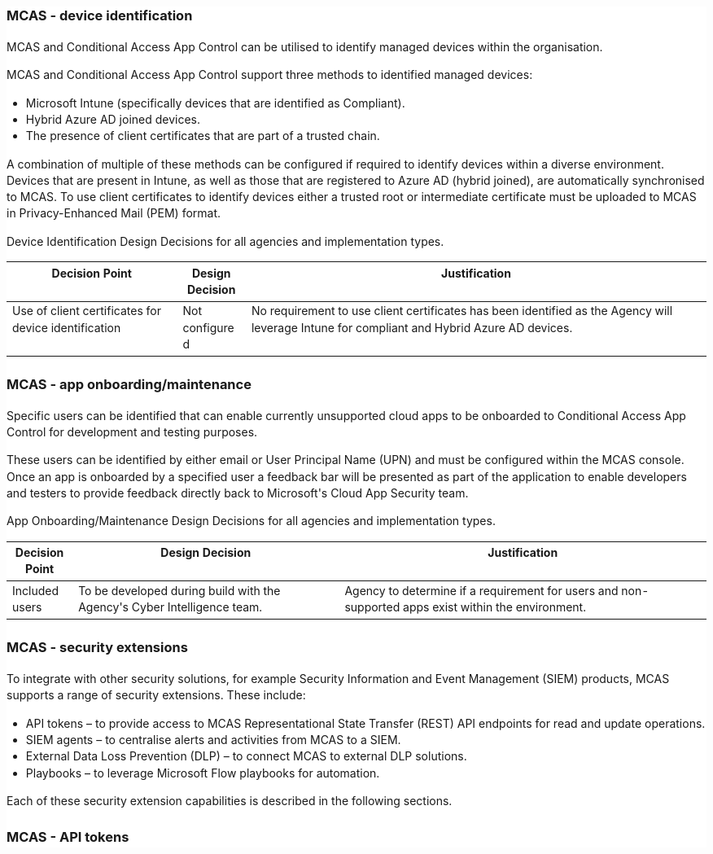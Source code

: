 ### MCAS - device identification

MCAS and Conditional Access App Control can be utilised to identify managed devices within the organisation.

MCAS and Conditional Access App Control support three methods to identified managed devices:

* Microsoft Intune (specifically devices that are identified as Compliant).
* Hybrid Azure AD joined devices.
* The presence of client certificates that are part of a trusted chain.

A combination of multiple of these methods can be configured if required to identify devices within a diverse environment. Devices that are present in Intune, as well as those that are registered to Azure AD (hybrid joined), are automatically synchronised to MCAS. To use client certificates to identify devices either a trusted root or intermediate certificate must be uploaded to MCAS in Privacy-Enhanced Mail (PEM) format.

Device Identification Design Decisions for all agencies and implementation types.

Decision Point | Design Decision | Justification
--- | --- | ---
Use of client certificates for device identification | Not configured | No requirement to use client certificates has been identified as the Agency will leverage Intune for compliant and Hybrid Azure AD devices.

### MCAS - app onboarding/maintenance

Specific users can be identified that can enable currently unsupported cloud apps to be onboarded to Conditional Access App Control for development and testing purposes.

These users can be identified by either email or User Principal Name (UPN) and must be configured within the MCAS console. Once an app is onboarded by a specified user a feedback bar will be presented as part of the application to enable developers and testers to provide feedback directly back to Microsoft's Cloud App Security team.

App Onboarding/Maintenance Design Decisions for all agencies and implementation types.

Decision Point | Design Decision | Justification
--- | --- | ---
Included users | To be developed during build with the Agency's Cyber Intelligence team. | Agency to determine if a requirement for users and non-supported apps exist within the environment.

### MCAS - security extensions

To integrate with other security solutions, for example Security Information and Event Management (SIEM) products, MCAS supports a range of security extensions. These include:

* API tokens – to provide access to MCAS Representational State Transfer (REST) API endpoints for read and update operations.
* SIEM agents – to centralise alerts and activities from MCAS to a SIEM.
* External Data Loss Prevention (DLP) – to connect MCAS to external DLP solutions.
* Playbooks – to leverage Microsoft Flow playbooks for automation.

Each of these security extension capabilities is described in the following sections.

### MCAS - API tokens
